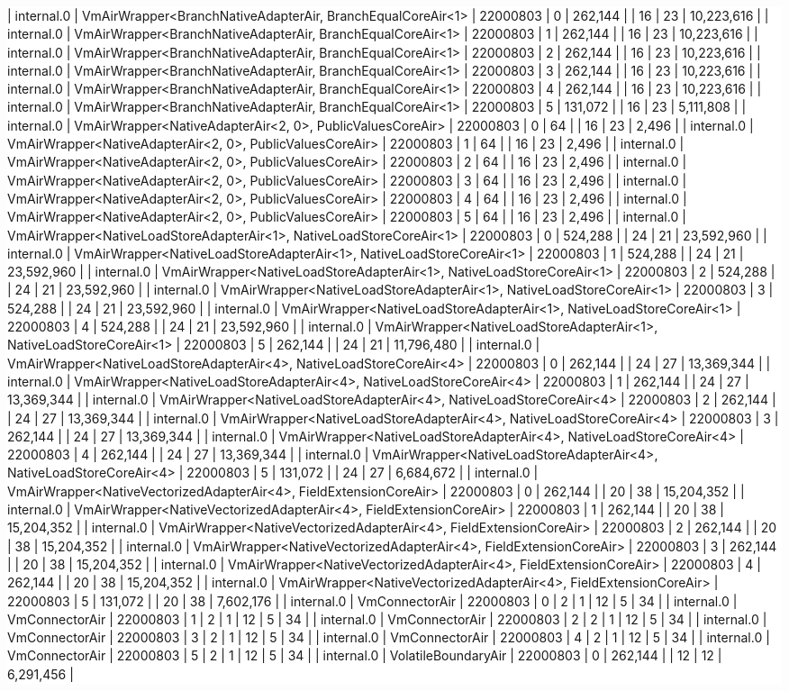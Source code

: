 | internal.0 | VmAirWrapper<BranchNativeAdapterAir, BranchEqualCoreAir<1> | 22000803 | 0 | 262,144 |  | 16 | 23 | 10,223,616 | 
| internal.0 | VmAirWrapper<BranchNativeAdapterAir, BranchEqualCoreAir<1> | 22000803 | 1 | 262,144 |  | 16 | 23 | 10,223,616 | 
| internal.0 | VmAirWrapper<BranchNativeAdapterAir, BranchEqualCoreAir<1> | 22000803 | 2 | 262,144 |  | 16 | 23 | 10,223,616 | 
| internal.0 | VmAirWrapper<BranchNativeAdapterAir, BranchEqualCoreAir<1> | 22000803 | 3 | 262,144 |  | 16 | 23 | 10,223,616 | 
| internal.0 | VmAirWrapper<BranchNativeAdapterAir, BranchEqualCoreAir<1> | 22000803 | 4 | 262,144 |  | 16 | 23 | 10,223,616 | 
| internal.0 | VmAirWrapper<BranchNativeAdapterAir, BranchEqualCoreAir<1> | 22000803 | 5 | 131,072 |  | 16 | 23 | 5,111,808 | 
| internal.0 | VmAirWrapper<NativeAdapterAir<2, 0>, PublicValuesCoreAir> | 22000803 | 0 | 64 |  | 16 | 23 | 2,496 | 
| internal.0 | VmAirWrapper<NativeAdapterAir<2, 0>, PublicValuesCoreAir> | 22000803 | 1 | 64 |  | 16 | 23 | 2,496 | 
| internal.0 | VmAirWrapper<NativeAdapterAir<2, 0>, PublicValuesCoreAir> | 22000803 | 2 | 64 |  | 16 | 23 | 2,496 | 
| internal.0 | VmAirWrapper<NativeAdapterAir<2, 0>, PublicValuesCoreAir> | 22000803 | 3 | 64 |  | 16 | 23 | 2,496 | 
| internal.0 | VmAirWrapper<NativeAdapterAir<2, 0>, PublicValuesCoreAir> | 22000803 | 4 | 64 |  | 16 | 23 | 2,496 | 
| internal.0 | VmAirWrapper<NativeAdapterAir<2, 0>, PublicValuesCoreAir> | 22000803 | 5 | 64 |  | 16 | 23 | 2,496 | 
| internal.0 | VmAirWrapper<NativeLoadStoreAdapterAir<1>, NativeLoadStoreCoreAir<1> | 22000803 | 0 | 524,288 |  | 24 | 21 | 23,592,960 | 
| internal.0 | VmAirWrapper<NativeLoadStoreAdapterAir<1>, NativeLoadStoreCoreAir<1> | 22000803 | 1 | 524,288 |  | 24 | 21 | 23,592,960 | 
| internal.0 | VmAirWrapper<NativeLoadStoreAdapterAir<1>, NativeLoadStoreCoreAir<1> | 22000803 | 2 | 524,288 |  | 24 | 21 | 23,592,960 | 
| internal.0 | VmAirWrapper<NativeLoadStoreAdapterAir<1>, NativeLoadStoreCoreAir<1> | 22000803 | 3 | 524,288 |  | 24 | 21 | 23,592,960 | 
| internal.0 | VmAirWrapper<NativeLoadStoreAdapterAir<1>, NativeLoadStoreCoreAir<1> | 22000803 | 4 | 524,288 |  | 24 | 21 | 23,592,960 | 
| internal.0 | VmAirWrapper<NativeLoadStoreAdapterAir<1>, NativeLoadStoreCoreAir<1> | 22000803 | 5 | 262,144 |  | 24 | 21 | 11,796,480 | 
| internal.0 | VmAirWrapper<NativeLoadStoreAdapterAir<4>, NativeLoadStoreCoreAir<4> | 22000803 | 0 | 262,144 |  | 24 | 27 | 13,369,344 | 
| internal.0 | VmAirWrapper<NativeLoadStoreAdapterAir<4>, NativeLoadStoreCoreAir<4> | 22000803 | 1 | 262,144 |  | 24 | 27 | 13,369,344 | 
| internal.0 | VmAirWrapper<NativeLoadStoreAdapterAir<4>, NativeLoadStoreCoreAir<4> | 22000803 | 2 | 262,144 |  | 24 | 27 | 13,369,344 | 
| internal.0 | VmAirWrapper<NativeLoadStoreAdapterAir<4>, NativeLoadStoreCoreAir<4> | 22000803 | 3 | 262,144 |  | 24 | 27 | 13,369,344 | 
| internal.0 | VmAirWrapper<NativeLoadStoreAdapterAir<4>, NativeLoadStoreCoreAir<4> | 22000803 | 4 | 262,144 |  | 24 | 27 | 13,369,344 | 
| internal.0 | VmAirWrapper<NativeLoadStoreAdapterAir<4>, NativeLoadStoreCoreAir<4> | 22000803 | 5 | 131,072 |  | 24 | 27 | 6,684,672 | 
| internal.0 | VmAirWrapper<NativeVectorizedAdapterAir<4>, FieldExtensionCoreAir> | 22000803 | 0 | 262,144 |  | 20 | 38 | 15,204,352 | 
| internal.0 | VmAirWrapper<NativeVectorizedAdapterAir<4>, FieldExtensionCoreAir> | 22000803 | 1 | 262,144 |  | 20 | 38 | 15,204,352 | 
| internal.0 | VmAirWrapper<NativeVectorizedAdapterAir<4>, FieldExtensionCoreAir> | 22000803 | 2 | 262,144 |  | 20 | 38 | 15,204,352 | 
| internal.0 | VmAirWrapper<NativeVectorizedAdapterAir<4>, FieldExtensionCoreAir> | 22000803 | 3 | 262,144 |  | 20 | 38 | 15,204,352 | 
| internal.0 | VmAirWrapper<NativeVectorizedAdapterAir<4>, FieldExtensionCoreAir> | 22000803 | 4 | 262,144 |  | 20 | 38 | 15,204,352 | 
| internal.0 | VmAirWrapper<NativeVectorizedAdapterAir<4>, FieldExtensionCoreAir> | 22000803 | 5 | 131,072 |  | 20 | 38 | 7,602,176 | 
| internal.0 | VmConnectorAir | 22000803 | 0 | 2 | 1 | 12 | 5 | 34 | 
| internal.0 | VmConnectorAir | 22000803 | 1 | 2 | 1 | 12 | 5 | 34 | 
| internal.0 | VmConnectorAir | 22000803 | 2 | 2 | 1 | 12 | 5 | 34 | 
| internal.0 | VmConnectorAir | 22000803 | 3 | 2 | 1 | 12 | 5 | 34 | 
| internal.0 | VmConnectorAir | 22000803 | 4 | 2 | 1 | 12 | 5 | 34 | 
| internal.0 | VmConnectorAir | 22000803 | 5 | 2 | 1 | 12 | 5 | 34 | 
| internal.0 | VolatileBoundaryAir | 22000803 | 0 | 262,144 |  | 12 | 12 | 6,291,456 | 
